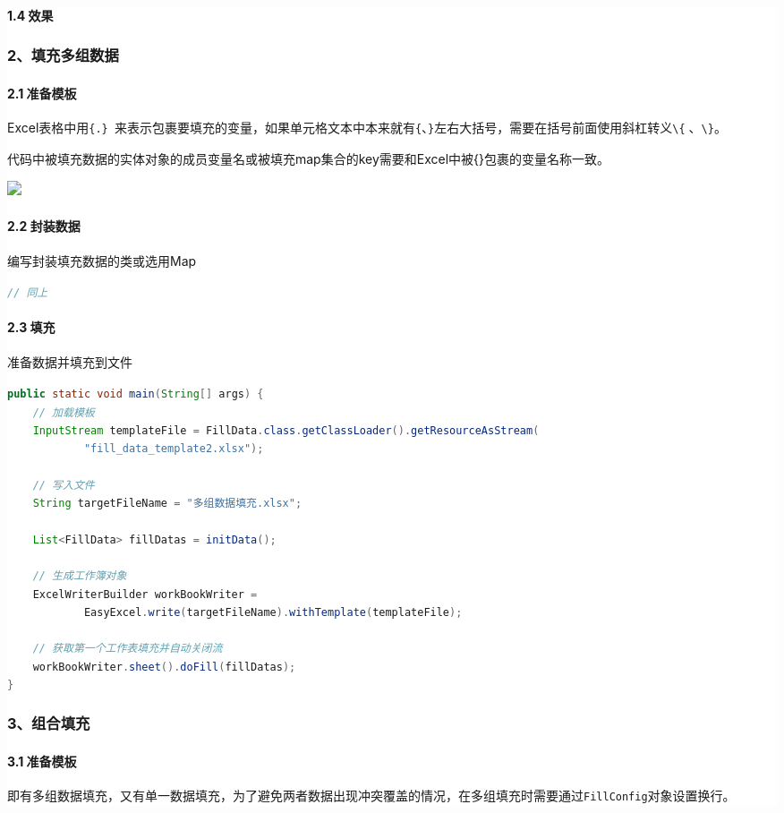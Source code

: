 


**1.4 效果**



### 2、填充多组数据

#### 	2.1 准备模板

​	Excel表格中用`{.} `来表示包裹要填充的变量，如果单元格文本中本来就有`{`、`}`左右大括号，需要在括号前面使用斜杠转义`\{`  、`\}`。

​	代码中被填充数据的实体对象的成员变量名或被填充map集合的key需要和Excel中被{}包裹的变量名称一致。

![](http://www.iocaop.com/images/2022-09/202209091936315.png)



#### 	2.2 封装数据

编写封装填充数据的类或选用Map

```java
// 同上
```



#### 	2.3 填充

准备数据并填充到文件

```java
public static void main(String[] args) {
    // 加载模板
    InputStream templateFile = FillData.class.getClassLoader().getResourceAsStream(
            "fill_data_template2.xlsx");

    // 写入文件
    String targetFileName = "多组数据填充.xlsx";

    List<FillData> fillDatas = initData();

    // 生成工作簿对象
    ExcelWriterBuilder workBookWriter =
            EasyExcel.write(targetFileName).withTemplate(templateFile);

    // 获取第一个工作表填充并自动关闭流
    workBookWriter.sheet().doFill(fillDatas);
}
```



### 3、组合填充

#### 	3.1 准备模板

即有多组数据填充，又有单一数据填充，为了避免两者数据出现冲突覆盖的情况，在多组填充时需要通过`FillConfig`对象设置换行。
